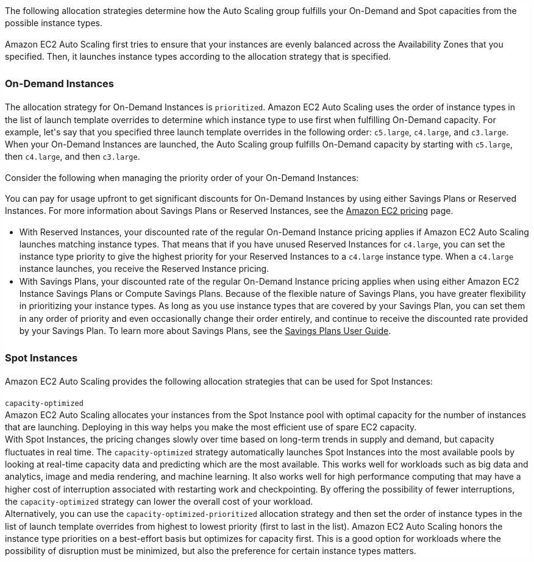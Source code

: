 The following allocation strategies determine how the Auto Scaling group fulfills your On\-Demand and Spot capacities from the possible instance types\. 

Amazon EC2 Auto Scaling first tries to ensure that your instances are evenly balanced across the Availability Zones that you specified\. Then, it launches instance types according to the allocation strategy that is specified\. 

### On\-Demand Instances<a name="asg-od-strategy"></a>

The allocation strategy for On\-Demand Instances is `prioritized`\. Amazon EC2 Auto Scaling uses the order of instance types in the list of launch template overrides to determine which instance type to use first when fulfilling On\-Demand capacity\. For example, let's say that you specified three launch template overrides in the following order: `c5.large`, `c4.large`, and `c3.large`\. When your On\-Demand Instances are launched, the Auto Scaling group fulfills On\-Demand capacity by starting with `c5.large`, then `c4.large`, and then `c3.large`\. 

Consider the following when managing the priority order of your On\-Demand Instances:

You can pay for usage upfront to get significant discounts for On\-Demand Instances by using either Savings Plans or Reserved Instances\. For more information about Savings Plans or Reserved Instances, see the [Amazon EC2 pricing](https://aws.amazon.com/ec2/pricing/) page\. 
+ With Reserved Instances, your discounted rate of the regular On\-Demand Instance pricing applies if Amazon EC2 Auto Scaling launches matching instance types\. That means that if you have unused Reserved Instances for `c4.large`, you can set the instance type priority to give the highest priority for your Reserved Instances to a `c4.large` instance type\. When a `c4.large` instance launches, you receive the Reserved Instance pricing\. 
+ With Savings Plans, your discounted rate of the regular On\-Demand Instance pricing applies when using either Amazon EC2 Instance Savings Plans or Compute Savings Plans\. Because of the flexible nature of Savings Plans, you have greater flexibility in prioritizing your instance types\. As long as you use instance types that are covered by your Savings Plan, you can set them in any order of priority and even occasionally change their order entirely, and continue to receive the discounted rate provided by your Savings Plan\. To learn more about Savings Plans, see the [Savings Plans User Guide](https://docs.aws.amazon.com/savingsplans/latest/userguide/)\.

### Spot Instances<a name="asg-spot-strategy"></a>

Amazon EC2 Auto Scaling provides the following allocation strategies that can be used for Spot Instances: 

`capacity-optimized`  
Amazon EC2 Auto Scaling allocates your instances from the Spot Instance pool with optimal capacity for the number of instances that are launching\. Deploying in this way helps you make the most efficient use of spare EC2 capacity\.   
With Spot Instances, the pricing changes slowly over time based on long\-term trends in supply and demand, but capacity fluctuates in real time\. The `capacity-optimized` strategy automatically launches Spot Instances into the most available pools by looking at real\-time capacity data and predicting which are the most available\. This works well for workloads such as big data and analytics, image and media rendering, and machine learning\. It also works well for high performance computing that may have a higher cost of interruption associated with restarting work and checkpointing\. By offering the possibility of fewer interruptions, the `capacity-optimized` strategy can lower the overall cost of your workload\.  
Alternatively, you can use the `capacity-optimized-prioritized` allocation strategy and then set the order of instance types in the list of launch template overrides from highest to lowest priority \(first to last in the list\)\. Amazon EC2 Auto Scaling honors the instance type priorities on a best\-effort basis but optimizes for capacity first\. This is a good option for workloads where the possibility of disruption must be minimized, but also the preference for certain instance types matters\. 
